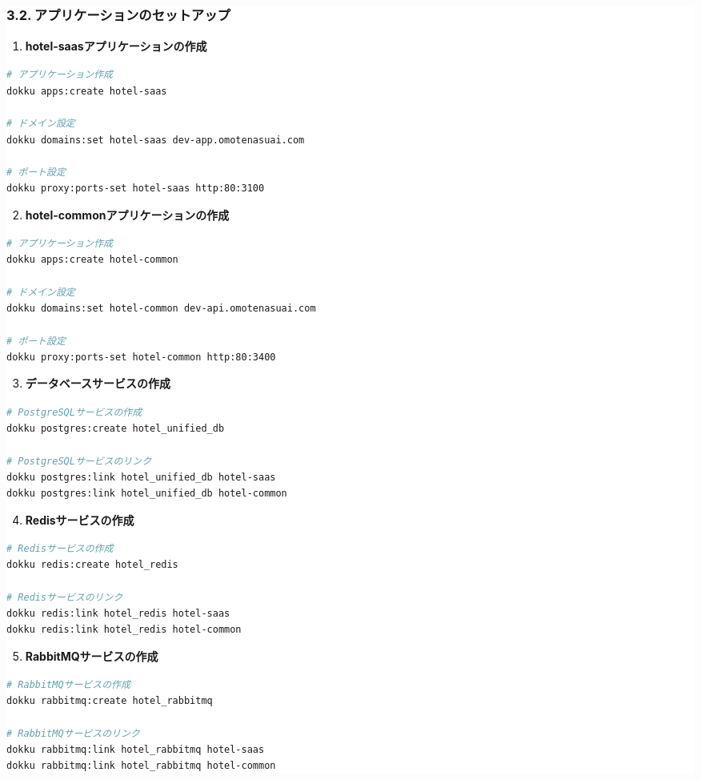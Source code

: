 ### 3.2. アプリケーションのセットアップ

1. **hotel-saasアプリケーションの作成**

```bash
# アプリケーション作成
dokku apps:create hotel-saas

# ドメイン設定
dokku domains:set hotel-saas dev-app.omotenasuai.com

# ポート設定
dokku proxy:ports-set hotel-saas http:80:3100
```

2. **hotel-commonアプリケーションの作成**

```bash
# アプリケーション作成
dokku apps:create hotel-common

# ドメイン設定
dokku domains:set hotel-common dev-api.omotenasuai.com

# ポート設定
dokku proxy:ports-set hotel-common http:80:3400
```

3. **データベースサービスの作成**

```bash
# PostgreSQLサービスの作成
dokku postgres:create hotel_unified_db

# PostgreSQLサービスのリンク
dokku postgres:link hotel_unified_db hotel-saas
dokku postgres:link hotel_unified_db hotel-common
```

4. **Redisサービスの作成**

```bash
# Redisサービスの作成
dokku redis:create hotel_redis

# Redisサービスのリンク
dokku redis:link hotel_redis hotel-saas
dokku redis:link hotel_redis hotel-common
```

5. **RabbitMQサービスの作成**

```bash
# RabbitMQサービスの作成
dokku rabbitmq:create hotel_rabbitmq

# RabbitMQサービスのリンク
dokku rabbitmq:link hotel_rabbitmq hotel-saas
dokku rabbitmq:link hotel_rabbitmq hotel-common
```
